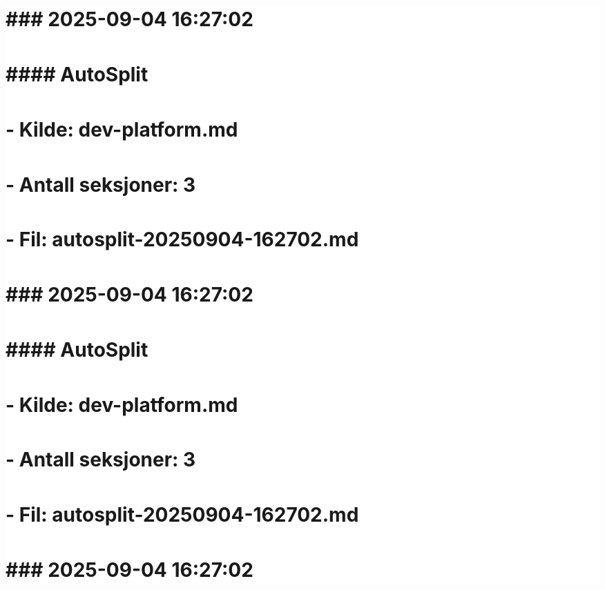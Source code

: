 #

#

#

#

# \### 2025-09-04 16:27:02

# \#### AutoSplit

# \- Kilde: dev-platform.md

# \- Antall seksjoner: 3

# \- Fil: autosplit-20250904-162702.md

#

#

#

#

# \### 2025-09-04 16:27:02

# \#### AutoSplit

# \- Kilde: dev-platform.md

# \- Antall seksjoner: 3

# \- Fil: autosplit-20250904-162702.md

#

#

#

#

# \### 2025-09-04 16:27:02

